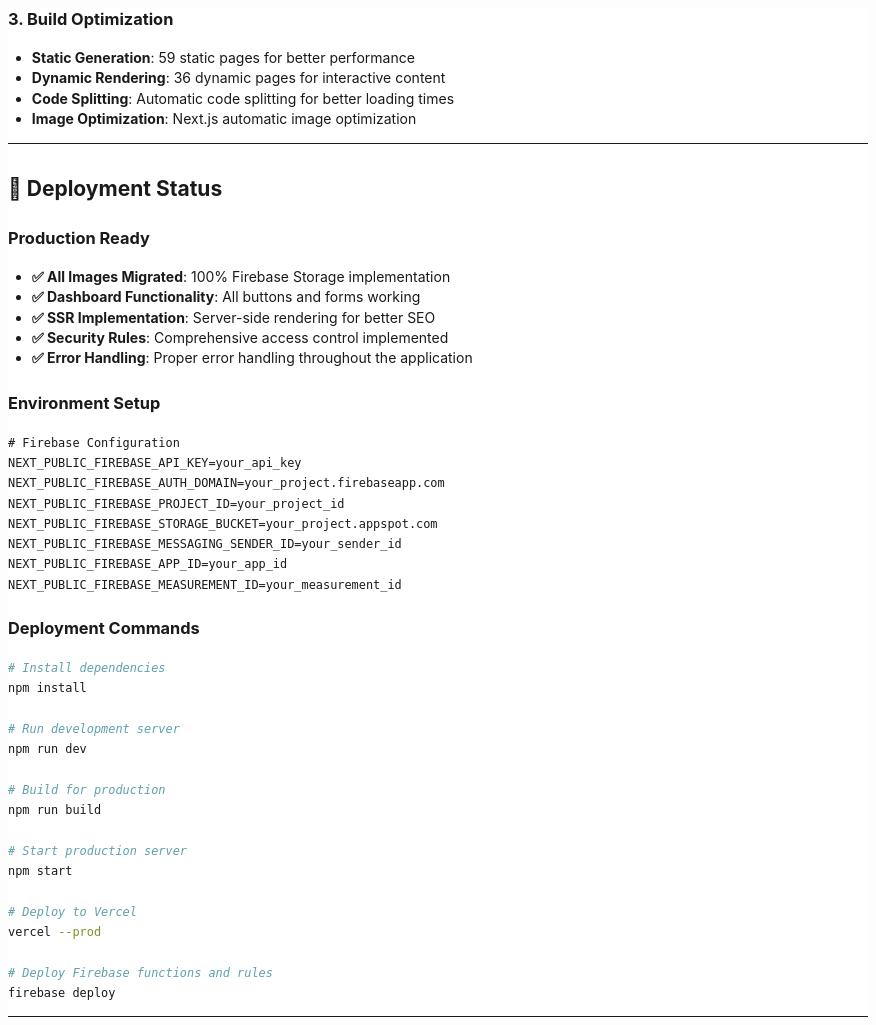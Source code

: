 ### 3. Build Optimization
- **Static Generation**: 59 static pages for better performance
- **Dynamic Rendering**: 36 dynamic pages for interactive content
- **Code Splitting**: Automatic code splitting for better loading times
- **Image Optimization**: Next.js automatic image optimization

---

## 🚀 Deployment Status

### Production Ready
- **✅ All Images Migrated**: 100% Firebase Storage implementation
- **✅ Dashboard Functionality**: All buttons and forms working
- **✅ SSR Implementation**: Server-side rendering for better SEO
- **✅ Security Rules**: Comprehensive access control implemented
- **✅ Error Handling**: Proper error handling throughout the application

### Environment Setup
```env
# Firebase Configuration
NEXT_PUBLIC_FIREBASE_API_KEY=your_api_key
NEXT_PUBLIC_FIREBASE_AUTH_DOMAIN=your_project.firebaseapp.com
NEXT_PUBLIC_FIREBASE_PROJECT_ID=your_project_id
NEXT_PUBLIC_FIREBASE_STORAGE_BUCKET=your_project.appspot.com
NEXT_PUBLIC_FIREBASE_MESSAGING_SENDER_ID=your_sender_id
NEXT_PUBLIC_FIREBASE_APP_ID=your_app_id
NEXT_PUBLIC_FIREBASE_MEASUREMENT_ID=your_measurement_id
```

### Deployment Commands
```bash
# Install dependencies
npm install

# Run development server
npm run dev

# Build for production
npm run build

# Start production server
npm start

# Deploy to Vercel
vercel --prod

# Deploy Firebase functions and rules
firebase deploy
```

---